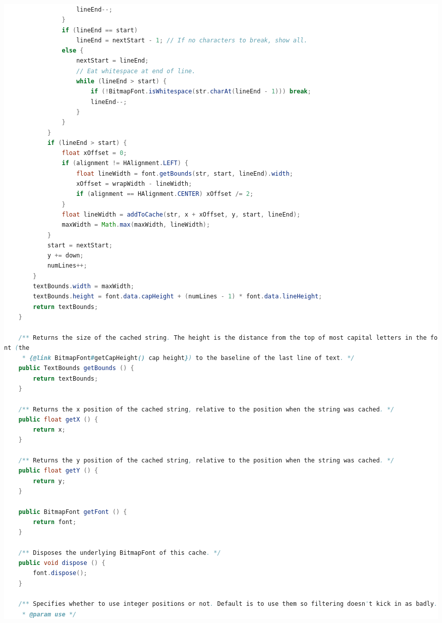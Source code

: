 ```java
					lineEnd--;
				}
				if (lineEnd == start)
					lineEnd = nextStart - 1; // If no characters to break, show all.
				else {
					nextStart = lineEnd;
					// Eat whitespace at end of line.
					while (lineEnd > start) {
						if (!BitmapFont.isWhitespace(str.charAt(lineEnd - 1))) break;
						lineEnd--;
					}
				}
			}
			if (lineEnd > start) {
				float xOffset = 0;
				if (alignment != HAlignment.LEFT) {
					float lineWidth = font.getBounds(str, start, lineEnd).width;
					xOffset = wrapWidth - lineWidth;
					if (alignment == HAlignment.CENTER) xOffset /= 2;
				}
				float lineWidth = addToCache(str, x + xOffset, y, start, lineEnd);
				maxWidth = Math.max(maxWidth, lineWidth);
			}
			start = nextStart;
			y += down;
			numLines++;
		}
		textBounds.width = maxWidth;
		textBounds.height = font.data.capHeight + (numLines - 1) * font.data.lineHeight;
		return textBounds;
	}

	/** Returns the size of the cached string. The height is the distance from the top of most capital letters in the font (the
	 * {@link BitmapFont#getCapHeight() cap height}) to the baseline of the last line of text. */
	public TextBounds getBounds () {
		return textBounds;
	}

	/** Returns the x position of the cached string, relative to the position when the string was cached. */
	public float getX () {
		return x;
	}

	/** Returns the y position of the cached string, relative to the position when the string was cached. */
	public float getY () {
		return y;
	}

	public BitmapFont getFont () {
		return font;
	}

	/** Disposes the underlying BitmapFont of this cache. */
	public void dispose () {
		font.dispose();
	}

	/** Specifies whether to use integer positions or not. Default is to use them so filtering doesn't kick in as badly.
	 * @param use */
```